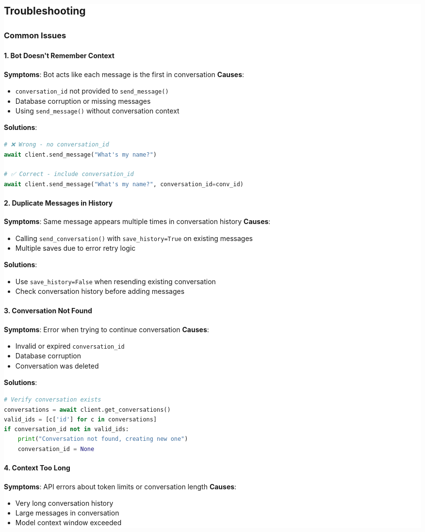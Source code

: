 ## Troubleshooting

### Common Issues

#### 1. Bot Doesn't Remember Context

**Symptoms**: Bot acts like each message is the first in conversation
**Causes**: 
- `conversation_id` not provided to `send_message()`
- Database corruption or missing messages
- Using `send_message()` without conversation context

**Solutions**:
```python
# ❌ Wrong - no conversation_id
await client.send_message("What's my name?")

# ✅ Correct - include conversation_id  
await client.send_message("What's my name?", conversation_id=conv_id)
```

#### 2. Duplicate Messages in History

**Symptoms**: Same message appears multiple times in conversation history
**Causes**: 
- Calling `send_conversation()` with `save_history=True` on existing messages
- Multiple saves due to error retry logic

**Solutions**:
- Use `save_history=False` when resending existing conversation
- Check conversation history before adding messages

#### 3. Conversation Not Found

**Symptoms**: Error when trying to continue conversation
**Causes**:
- Invalid or expired `conversation_id`
- Database corruption
- Conversation was deleted

**Solutions**:
```python
# Verify conversation exists
conversations = await client.get_conversations()
valid_ids = [c['id'] for c in conversations]
if conversation_id not in valid_ids:
    print("Conversation not found, creating new one")
    conversation_id = None
```

#### 4. Context Too Long

**Symptoms**: API errors about token limits or conversation length
**Causes**: 
- Very long conversation history
- Large messages in conversation
- Model context window exceeded
